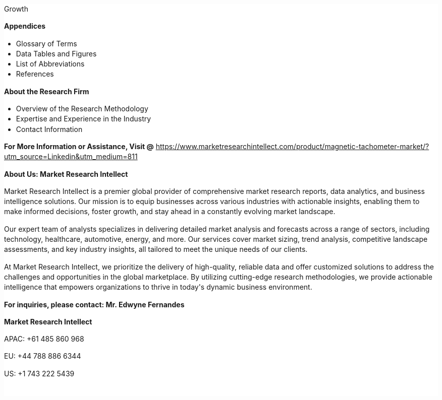 Growth</li></ul><p><strong>Appendices</strong></p><ul><li>Glossary of Terms</li><li>Data Tables and Figures</li><li>List of Abbreviations</li><li>References</li></ul><p><strong>About the Research Firm</strong></p><ul><li>Overview of the Research Methodology</li><li>Expertise and Experience in the Industry</li><li>Contact Information</li></ul></div><div class="article-main__content" data-test-id="publishing-text-block"><p><span class="font-[700]"><strong>For More Information or Assistance, Visit @</strong>&nbsp;<a href="https://www.marketresearchintellect.com/product/magnetic-tachometer-market/?utm_source=Linkedin&utm_medium=811">https://www.marketresearchintellect.com/product/magnetic-tachometer-market/?utm_source=Linkedin&utm_medium=811</a></span></p><p><strong>About Us: Market Research Intellect</strong></p><p>Market Research Intellect is a premier global provider of comprehensive market research reports, data analytics, and business intelligence solutions. Our mission is to equip businesses across various industries with actionable insights, enabling them to make informed decisions, foster growth, and stay ahead in a constantly evolving market landscape.</p><p>Our expert team of analysts specializes in delivering detailed market analysis and forecasts across a range of sectors, including technology, healthcare, automotive, energy, and more. Our services cover market sizing, trend analysis, competitive landscape assessments, and key industry insights, all tailored to meet the unique needs of our clients.</p><p>At Market Research Intellect, we prioritize the delivery of high-quality, reliable data and offer customized solutions to address the challenges and opportunities in the global marketplace. By utilizing cutting-edge research methodologies, we provide actionable intelligence that empowers organizations to thrive in today's dynamic business environment.</p><p><strong>For inquiries, please contact: Mr. Edwyne Fernandes</strong></p><p><strong>Market Research Intellect</strong></p><p>APAC: +61 485 860 968</p><p>EU: +44 788 886 6344</p><p>US: +1 743 222 5439</p></div><div class="article-main__content" data-test-id="publishing-text-block">&nbsp;</div>
